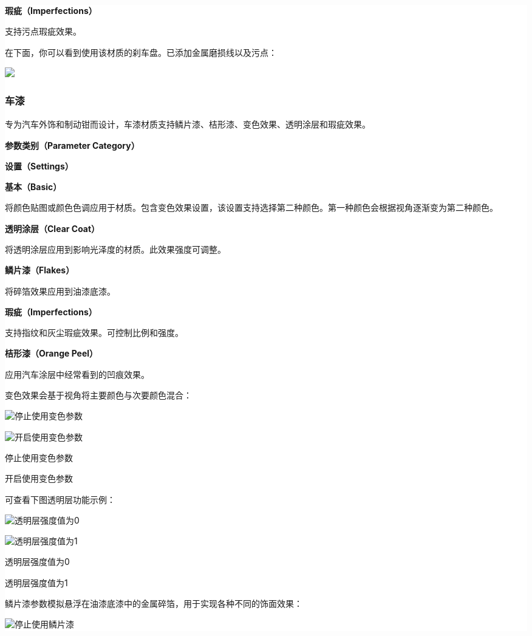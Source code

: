 **瑕疵（Imperfections）**

支持污点瑕疵效果。

在下面，你可以看到使用该材质的刹车盘。已添加金属磨损线以及污点：

[![](https://d1iv7db44yhgxn.cloudfront.net/documentation/images/6725af7c-6512-4e2e-a4d1-df792a9d90c9/automotive_brakerotor.png)](https://d1iv7db44yhgxn.cloudfront.net/documentation/images/6725af7c-6512-4e2e-a4d1-df792a9d90c9/automotive_brakerotor.png)

### 车漆

专为汽车外饰和制动钳而设计，车漆材质支持鳞片漆、桔形漆、变色效果、透明涂层和瑕疵效果。

**参数类别（Parameter Category）**

**设置（Settings）**

**基本（Basic）**

将颜色贴图或颜色色调应用于材质。包含变色效果设置，该设置支持选择第二种颜色。第一种颜色会根据视角逐渐变为第二种颜色。

**透明涂层（Clear Coat）**

将透明涂层应用到影响光泽度的材质。此效果强度可调整。

**鳞片漆（Flakes）**

将碎箔效果应用到油漆底漆。

**瑕疵（Imperfections）**

支持指纹和灰尘瑕疵效果。可控制比例和强度。

**桔形漆（Orange Peel）**

应用汽车涂层中经常看到的凹痕效果。

变色效果会基于视角将主要颜色与次要颜色混合：

![停止使用变色参数](https://d1iv7db44yhgxn.cloudfront.net/documentation/images/6bc23c06-091b-48ec-bd1d-9ec77aee1a2e/automotive_chameleonoff.png "Chameleon paramter turned off")

![开启使用变色参数](https://d1iv7db44yhgxn.cloudfront.net/documentation/images/0c87950e-573c-4b04-822c-0db63878b0b0/automotive_chameleonon.png "Chameleon paramter turned on")

停止使用变色参数

开启使用变色参数

可查看下图透明层功能示例：

![透明层强度值为0](https://d1iv7db44yhgxn.cloudfront.net/documentation/images/c6e2c58b-6537-43be-87c8-4dcd993fd4e2/automotive_clearcoat0.png "Clear Coat Intensity value of 0")

![透明层强度值为1](https://d1iv7db44yhgxn.cloudfront.net/documentation/images/24ec226c-ff2d-4150-a980-aed6c4db98c8/automotive_clearcoat1.png "Clear Coat Intensity value of 1")

透明层强度值为0

透明层强度值为1

鳞片漆参数模拟悬浮在油漆底漆中的金属碎箔，用于实现各种不同的饰面效果：

![停止使用鳞片漆](https://d1iv7db44yhgxn.cloudfront.net/documentation/images/23585c44-35f8-4081-9891-8ce030ac308f/automotive_flakeoff.png "Use Flakes off]")
